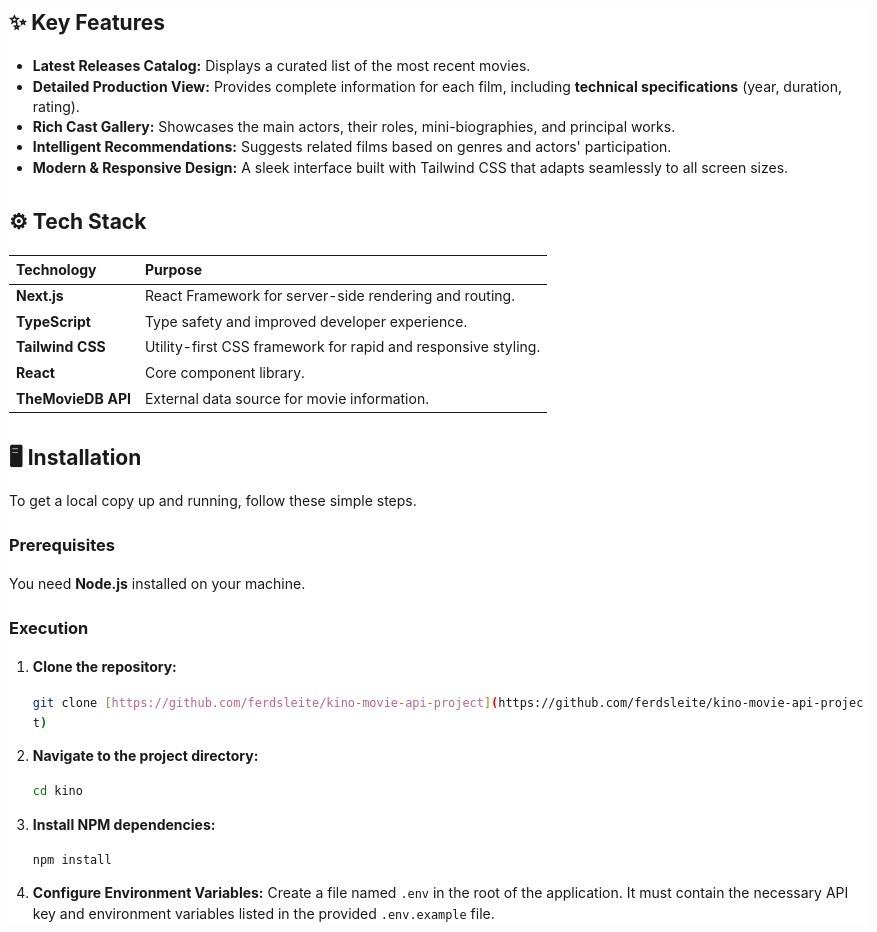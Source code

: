 ## ✨ Key Features

* **Latest Releases Catalog:** Displays a curated list of the most recent movies.
* **Detailed Production View:** Provides complete information for each film, including **technical specifications** (year, duration, rating).
* **Rich Cast Gallery:** Showcases the main actors, their roles, mini-biographies, and principal works.
* **Intelligent Recommendations:** Suggests related films based on genres and actors' participation.
* **Modern & Responsive Design:** A sleek interface built with Tailwind CSS that adapts seamlessly to all screen sizes.

## ⚙️ Tech Stack

| Technology | Purpose | 
| :--- | :--- | 
| **Next.js** | React Framework for server-side rendering and routing. | 
| **TypeScript** | Type safety and improved developer experience. | 
| **Tailwind CSS** | Utility-first CSS framework for rapid and responsive styling. | 
| **React** | Core component library. | 
| **TheMovieDB API** | External data source for movie information. | 

## 🖥️ Installation

To get a local copy up and running, follow these simple steps.

### Prerequisites

You need **Node.js** installed on your machine.

### Execution

1.  **Clone the repository:**
    ```bash
    git clone [https://github.com/ferdsleite/kino-movie-api-project](https://github.com/ferdsleite/kino-movie-api-project)
    ```
2.  **Navigate to the project directory:**
    ```bash
    cd kino
    ```
3.  **Install NPM dependencies:**
    ```bash
    npm install
    ```
4.  **Configure Environment Variables:**
    Create a file named `.env` in the root of the application. It must contain the necessary API key and environment variables listed in the provided `.env.example` file.
    